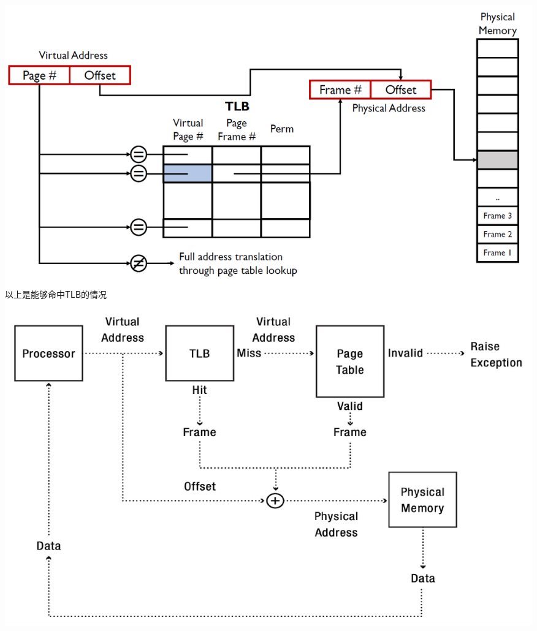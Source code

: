 ![1730691097463](image/note/1730691097463.png)

以上是能够命中TLB的情况

![1730691158600](image/note/1730691158600.png)

